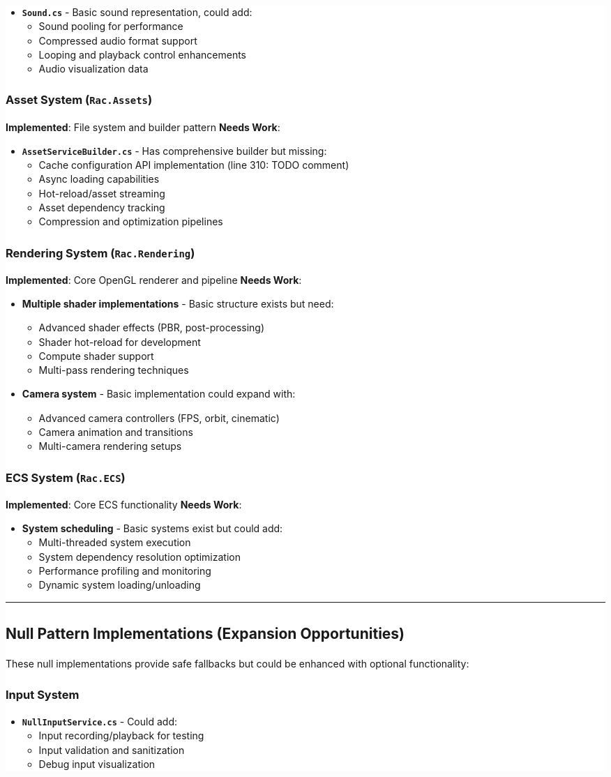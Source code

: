 - **`Sound.cs`** - Basic sound representation, could add:
  - Sound pooling for performance
  - Compressed audio format support
  - Looping and playback control enhancements
  - Audio visualization data

### Asset System (`Rac.Assets`)
**Implemented**: File system and builder pattern
**Needs Work**:
- **`AssetServiceBuilder.cs`** - Has comprehensive builder but missing:
  - Cache configuration API implementation (line 310: TODO comment)
  - Async loading capabilities
  - Hot-reload/asset streaming
  - Asset dependency tracking
  - Compression and optimization pipelines

### Rendering System (`Rac.Rendering`)
**Implemented**: Core OpenGL renderer and pipeline
**Needs Work**:
- **Multiple shader implementations** - Basic structure exists but need:
  - Advanced shader effects (PBR, post-processing)
  - Shader hot-reload for development
  - Compute shader support
  - Multi-pass rendering techniques

- **Camera system** - Basic implementation could expand with:
  - Advanced camera controllers (FPS, orbit, cinematic)
  - Camera animation and transitions
  - Multi-camera rendering setups

### ECS System (`Rac.ECS`)
**Implemented**: Core ECS functionality
**Needs Work**:
- **System scheduling** - Basic systems exist but could add:
  - Multi-threaded system execution
  - System dependency resolution optimization
  - Performance profiling and monitoring
  - Dynamic system loading/unloading

---

## Null Pattern Implementations (Expansion Opportunities)

These null implementations provide safe fallbacks but could be enhanced with optional functionality:

### Input System
- **`NullInputService.cs`** - Could add:
  - Input recording/playback for testing
  - Input validation and sanitization
  - Debug input visualization
